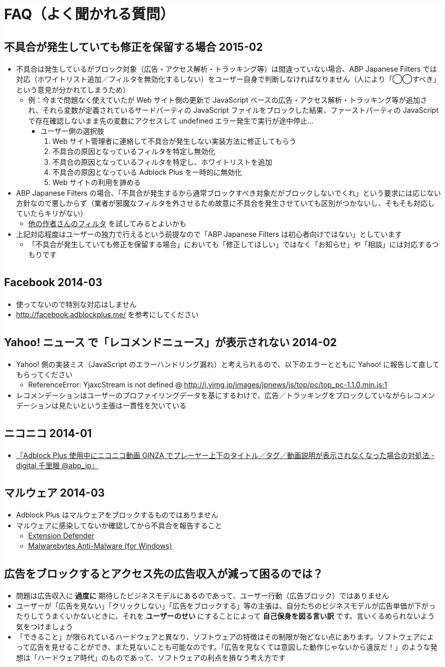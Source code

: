 # FAQ（よく聞かれる質問）

## 不具合が発生していても修正を保留する場合 2015-02
  * 不具合は発生しているがブロック対象（広告・アクセス解析・トラッキング等）は間違っていない場合、ABP Japanese Filters では対応（ホワイトリスト追加／フィルタを無効化するしない）をユーザー自身で判断しなければなりません（人により「◯◯すべき」という意見が分かれてしまうため）
    * 例：今まで問題なく使えていたが Web サイト側の更新で JavaScript ベースの広告・アクセス解析・トラッキング等が追加され、それら変数が定義されているサードパーティの JavaScript ファイルをブロックした結果、ファーストパーティの JavaScript で存在確認しないまま先の変数にアクセスして undefined エラー発生で実行が途中停止...
      * ユーザー側の選択肢
        1. Web サイト管理者に連絡して不具合が発生しない実装方法に修正してもらう
        1. 不具合の原因となっているフィルタを特定し無効化
        1. 不具合の原因となっているフィルタを特定し、ホワイトリストを追加
        1. 不具合の原因となっている Adblock Plus を一時的に無効化
        1. Web サイトの利用を諦める
  * ABP Japanese Filters の場合、「不具合が発生するから通常ブロックすべき対象だがブロックしないでくれ」という要求には応じない方針なので悪しからず（業者が邪魔なフィルタを外させるため故意に不具合を発生させていても区別がつかないし、そもそも対応していたらキリがない）
    * [他の作者さんのフィルタ](https://code.google.com/p/adblock-plus-japanese-filter/wiki/OtherJapaneseFilters) を試してみるとよいかも
  * 上記対応程度はユーザーの独力で行えるという前提なので「ABP Japanese Filters は初心者向けではない」としています
    * 「不具合が発生していても修正を保留する場合」においても「修正してほしい」ではなく「お知らせ」や「相談」には対応するつもりです

## Facebook 2014-03
  * 使ってないので特別な対応はしません
  * http://facebook.adblockplus.me/ を参考にしてください

## Yahoo! ニュース で「レコメンドニュース」が表示されない 2014-02
  * Yahoo! 側の実装ミス（JavaScript のエラーハンドリング漏れ）と考えられるので、以下のエラーとともに Yahoo! に報告して直してもらってください
    * ReferenceError: YjaxcStream is not defined @ http://i.yimg.jp/images/jpnews/js/top/pc/top_pc-1.1.0.min.js:1
  * レコメンデーションはユーザーのプロファイリングデータを基にするわけで、広告／トラッキングをブロックしていながらレコメンデーションは見たいという主張は一貫性を欠いている

## ニコニコ 2014-01
  * [『Adblock Plus 使用中にニコニコ動画 GINZA でプレーヤー上下のタイトル／タグ／動画説明が表示されなくなった場合の対処法 - digital 千里眼 @abp\_jp』](http://d.hatena.ne.jp/k2jp/20140121/1390309667)

## マルウェア 2014-03
  * Adblock Plus はマルウェアをブロックするものではありません
  * マルウェアに感染してないか確認してから不具合を報告すること
    * [Extension Defender](https://addons.mozilla.org/ja/firefox/addon/extension-defender/)
    * [Malwarebytes Anti-Malware (for Windows)](http://www.malwarebytes.org/mwb-download/)

## 広告をブロックするとアクセス先の広告収入が減って困るのでは？
  * 問題は広告収入に **過度に** 期待したビジネスモデルにあるのであって、ユーザー行動（広告ブロック）ではありません
  * ユーザーが「広告を見ない」「クリックしない」「広告をブロックする」等の主張は、自分たちのビジネスモデルが広告単価が下がったりしてうまくいかないときに、それを **ユーザーのせい** にすることによって **自己保身を図る言い訳** です。言いくるめられないよう気をつけましょう
  * 「できること」が限られているハードウェアと異なり、ソフトウェアの特徴はその制限が殆どない点にあります。ソフトウェアによって広告を見せることができ、また見ないことも可能なのです。「広告を見なくては意図した動作じゃないから違反だ！」のような発想は「ハードウェア時代」のものであって、ソフトウェアの利点を損なう考え方です
